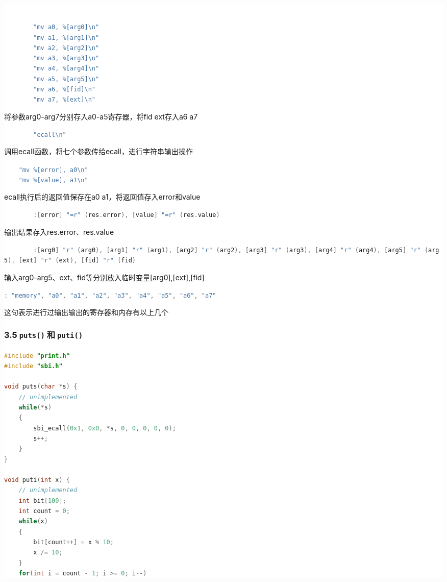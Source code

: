 ​		

```C
		"mv a0, %[arg0]\n"
		"mv a1, %[arg1]\n"
		"mv a2, %[arg2]\n"
		"mv a3, %[arg3]\n"
		"mv a4, %[arg4]\n"
        "mv a5, %[arg5]\n"
		"mv a6, %[fid]\n"
		"mv a7, %[ext]\n"
```

将参数arg0-arg7分别存入a0-a5寄存器，将fid ext存入a6 a7

```c
		"ecall\n"
```

调用ecall函数，将七个参数传给ecall，进行字符串输出操作

```c
	"mv %[error], a0\n"
	"mv %[value], a1\n"
```

ecall执行后的返回值保存在a0 a1，将返回值存入error和value

```c
		:[error] "=r" (res.error), [value] "=r" (res.value)
```

输出结果存入res.error、res.value

```c
		:[arg0] "r" (arg0), [arg1] "r" (arg1), [arg2] "r" (arg2), [arg3] "r" (arg3), [arg4] "r" (arg4), [arg5] "r" (arg5), [ext] "r" (ext), [fid] "r" (fid)
```

输入arg0-arg5、ext、fid等分别放入临时变量[arg0],[ext],[fid]

```c
: "memory", "a0", "a1", "a2", "a3", "a4", "a5", "a6", "a7" 
```

这句表示进行过输出输出的寄存器和内存有以上几个

### 3.5 `puts()` 和 `puti()`

```c
#include "print.h"
#include "sbi.h"

void puts(char *s) {
    // unimplemented
    while(*s)
    {
        sbi_ecall(0x1, 0x0, *s, 0, 0, 0, 0, 0);
        s++;
    }
}

void puti(int x) {
    // unimplemented
    int bit[100];
    int count = 0;
    while(x)
    {
        bit[count++] = x % 10;
        x /= 10;
    }
    for(int i = count - 1; i >= 0; i--)
```